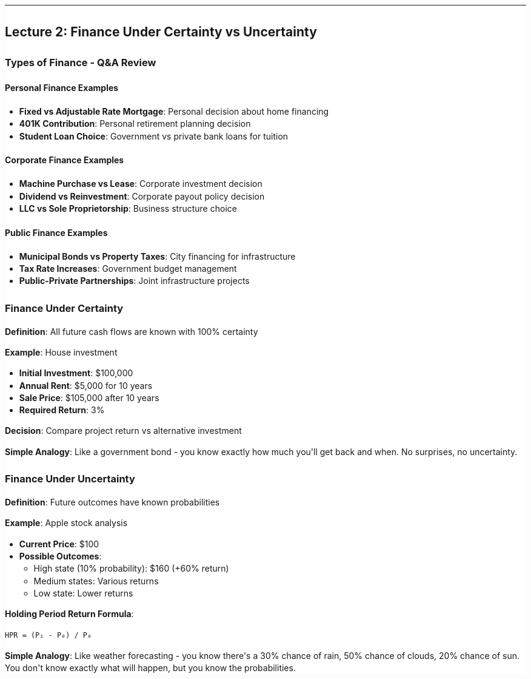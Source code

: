 
---

## Lecture 2: Finance Under Certainty vs Uncertainty

### Types of Finance - Q&A Review

#### Personal Finance Examples
- **Fixed vs Adjustable Rate Mortgage**: Personal decision about home financing
- **401K Contribution**: Personal retirement planning decision  
- **Student Loan Choice**: Government vs private bank loans for tuition

#### Corporate Finance Examples
- **Machine Purchase vs Lease**: Corporate investment decision
- **Dividend vs Reinvestment**: Corporate payout policy decision
- **LLC vs Sole Proprietorship**: Business structure choice

#### Public Finance Examples
- **Municipal Bonds vs Property Taxes**: City financing for infrastructure
- **Tax Rate Increases**: Government budget management
- **Public-Private Partnerships**: Joint infrastructure projects

### Finance Under Certainty

**Definition**: All future cash flows are known with 100% certainty

**Example**: House investment
- **Initial Investment**: $100,000
- **Annual Rent**: $5,000 for 10 years
- **Sale Price**: $105,000 after 10 years
- **Required Return**: 3%

**Decision**: Compare project return vs alternative investment

**Simple Analogy**: Like a government bond - you know exactly how much you'll get back and when. No surprises, no uncertainty.

### Finance Under Uncertainty

**Definition**: Future outcomes have known probabilities

**Example**: Apple stock analysis
- **Current Price**: $100
- **Possible Outcomes**:
  - High state (10% probability): $160 (+60% return)
  - Medium states: Various returns
  - Low state: Lower returns

**Holding Period Return Formula**:
```
HPR = (P₁ - P₀) / P₀
```

**Simple Analogy**: Like weather forecasting - you know there's a 30% chance of rain, 50% chance of clouds, 20% chance of sun. You don't know exactly what will happen, but you know the probabilities.
